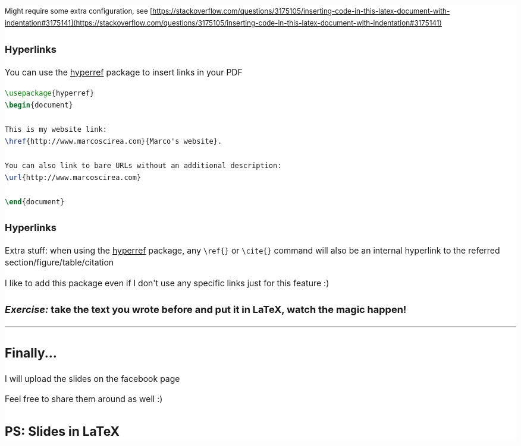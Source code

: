 <small>Might require some extra configuration, see [https://stackoverflow.com/questions/3175105/inserting-code-in-this-latex-document-with-indentation#3175141](https://stackoverflow.com/questions/3175105/inserting-code-in-this-latex-document-with-indentation#3175141)</small>


### Hyperlinks
You can use the [hyperref](https://ctan.org/pkg/hyperref) package to insert links in your PDF

```tex
\usepackage{hyperref}
\begin{document}

This is my website link: 
\href{http://www.marcoscirea.com}{Marco's website}.

You can also link to bare URLs without an additional description: 
\url{http://www.marcoscirea.com}

\end{document}
```


### Hyperlinks
Extra stuff: when using the [hyperref](https://ctan.org/pkg/hyperref) package, any `\ref{}` or `\cite{}` command will also be an internal hyperlink to the referred section/figure/table/citation

I like to add this package even if I don't use any specific links just for this feature :)



### *Exercise:* take the text you wrote before and put it in LaTeX, watch the magic happen!

---

## Finally...




I will upload the slides on the facebook page

Feel free to share them around as well :)


## PS: Slides in LaTeX